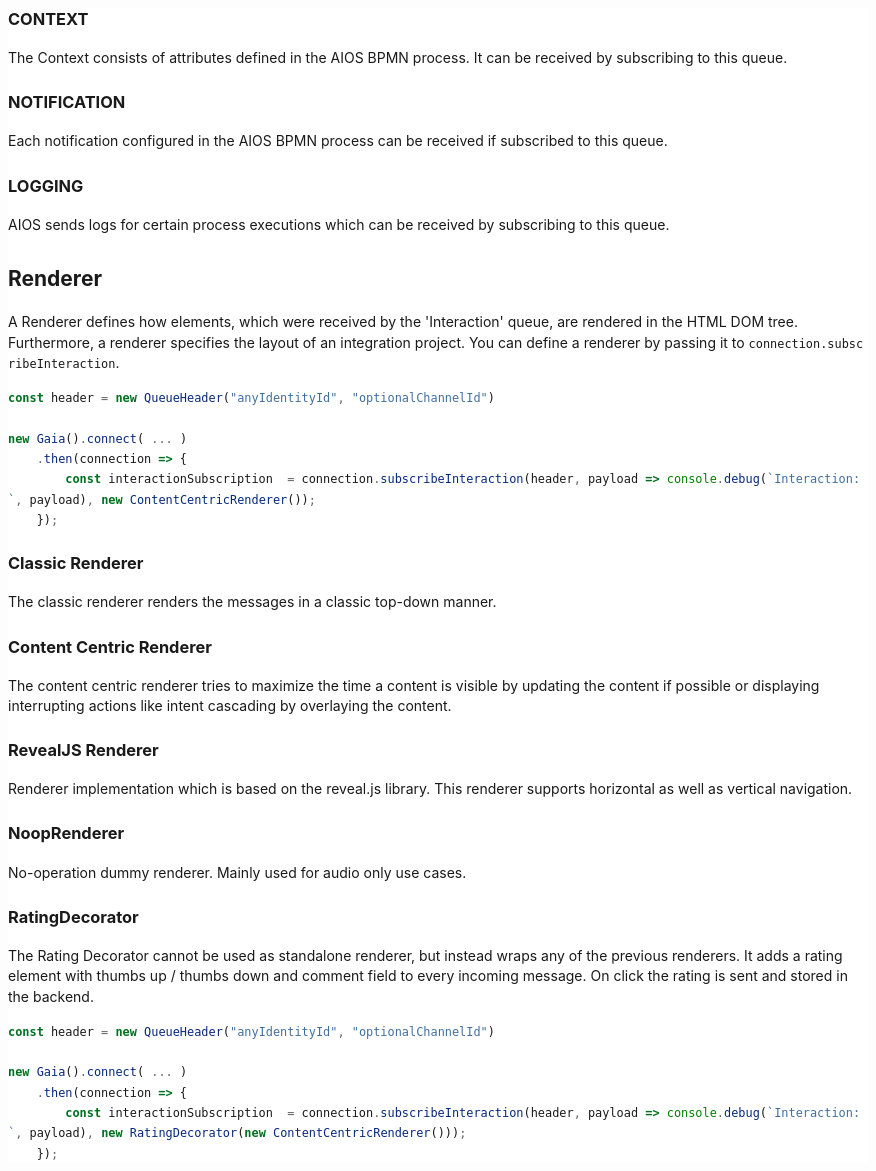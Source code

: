 ### CONTEXT
The Context consists of attributes defined in the AIOS BPMN process. It can be received by
subscribing to this queue.

### NOTIFICATION
Each notification configured in the AIOS BPMN process can be received if subscribed to this queue.

### LOGGING
AIOS sends logs for certain process executions which can be received by subscribing to this queue.


## Renderer

A Renderer defines how elements, which were received by the 'Interaction' queue, are rendered in
the HTML DOM tree. Furthermore, a renderer specifies the layout of an integration project.
You can define a renderer by passing it to `connection.subscribeInteraction`.

```javascript
const header = new QueueHeader("anyIdentityId", "optionalChannelId")

new Gaia().connect( ... )
    .then(connection => {
        const interactionSubscription  = connection.subscribeInteraction(header, payload => console.debug(`Interaction:`, payload), new ContentCentricRenderer());
    });
```

### Classic Renderer
The classic renderer renders the messages in a classic top-down manner.

### Content Centric Renderer
The content centric renderer tries to maximize the time a content is visible by updating the content
if possible or displaying interrupting actions like intent cascading by overlaying the content.

### RevealJS Renderer
Renderer implementation which is based on the reveal.js library. This renderer supports horizontal
as well as vertical navigation.

### NoopRenderer
No-operation dummy renderer. Mainly used for audio only use cases.

### RatingDecorator
The Rating Decorator cannot be used as standalone renderer, but instead wraps any of the previous renderers.
It adds a rating element with thumbs up / thumbs down and comment field to every incoming message.
On click the rating is sent and stored in the backend.
```javascript
const header = new QueueHeader("anyIdentityId", "optionalChannelId")

new Gaia().connect( ... )
    .then(connection => {
        const interactionSubscription  = connection.subscribeInteraction(header, payload => console.debug(`Interaction:`, payload), new RatingDecorator(new ContentCentricRenderer()));
    });
```
